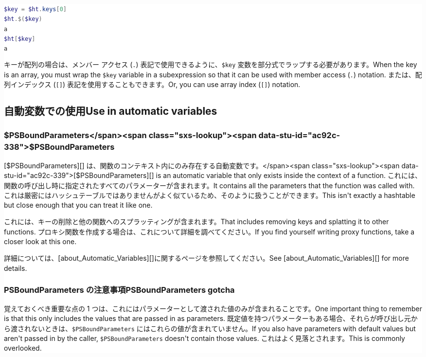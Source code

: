 ```powershell
$key = $ht.keys[0]
$ht.$($key)
a
$ht[$key]
a
```

<span data-ttu-id="ac92c-335">キーが配列の場合は、メンバー アクセス (`.`) 表記で使用できるように、`$key` 変数を部分式でラップする必要があります。</span><span class="sxs-lookup"><span data-stu-id="ac92c-335">When the key is an array, you must wrap the `$key` variable in a subexpression so that it can be used with member access (`.`) notation.</span></span> <span data-ttu-id="ac92c-336">または、配列インデックス (`[]`) 表記を使用することもできます。</span><span class="sxs-lookup"><span data-stu-id="ac92c-336">Or, you can use array index (`[]`) notation.</span></span>

## <a name="use-in-automatic-variables"></a><span data-ttu-id="ac92c-337">自動変数での使用</span><span class="sxs-lookup"><span data-stu-id="ac92c-337">Use in automatic variables</span></span>

### <a name="psboundparameters"></a><span data-ttu-id="ac92c-338">$PSBoundParameters</span><span class="sxs-lookup"><span data-stu-id="ac92c-338">$PSBoundParameters</span></span>

<span data-ttu-id="ac92c-339">[$PSBoundParameters][] は、関数のコンテキスト内にのみ存在する自動変数です。</span><span class="sxs-lookup"><span data-stu-id="ac92c-339">[$PSBoundParameters][] is an automatic variable that only exists inside the context of a function.</span></span>
<span data-ttu-id="ac92c-340">これには、関数の呼び出し時に指定されたすべてのパラメーターが含まれます。</span><span class="sxs-lookup"><span data-stu-id="ac92c-340">It contains all the parameters that the function was called with.</span></span> <span data-ttu-id="ac92c-341">これは厳密にはハッシュテーブルではありませんがよく似ているため、そのように扱うことができます。</span><span class="sxs-lookup"><span data-stu-id="ac92c-341">This isn't exactly a hashtable but close enough that you can treat it like one.</span></span>

<span data-ttu-id="ac92c-342">これには、キーの削除と他の関数へのスプラッティングが含まれます。</span><span class="sxs-lookup"><span data-stu-id="ac92c-342">That includes removing keys and splatting it to other functions.</span></span> <span data-ttu-id="ac92c-343">プロキシ関数を作成する場合は、これについて詳細を調べてください。</span><span class="sxs-lookup"><span data-stu-id="ac92c-343">If you find yourself writing proxy functions, take a closer look at this one.</span></span>

<span data-ttu-id="ac92c-344">詳細については、[about_Automatic_Variables][]に関するページを参照してください。</span><span class="sxs-lookup"><span data-stu-id="ac92c-344">See [about_Automatic_Variables][] for more details.</span></span>

### <a name="psboundparameters-gotcha"></a><span data-ttu-id="ac92c-345">PSBoundParameters の注意事項</span><span class="sxs-lookup"><span data-stu-id="ac92c-345">PSBoundParameters gotcha</span></span>

<span data-ttu-id="ac92c-346">覚えておくべき重要な点の 1 つは、これにはパラメーターとして渡された値のみが含まれることです。</span><span class="sxs-lookup"><span data-stu-id="ac92c-346">One important thing to remember is that this only includes the values that are passed in as parameters.</span></span> <span data-ttu-id="ac92c-347">既定値を持つパラメーターもある場合、それらが呼び出し元から渡されないときは、`$PSBoundParameters` にはこれらの値が含まれていません。</span><span class="sxs-lookup"><span data-stu-id="ac92c-347">If you also have parameters with default values but aren't passed in by the caller, `$PSBoundParameters` doesn't contain those values.</span></span> <span data-ttu-id="ac92c-348">これはよく見落とされます。</span><span class="sxs-lookup"><span data-stu-id="ac92c-348">This is commonly overlooked.</span></span>


[オリジナル バージョン]: https://powershellexplained.com/2016-11-06-powershell-hashtable-everything-you-wanted-to-know-about/
[original version]: https://powershellexplained.com/2016-11-06-powershell-hashtable-everything-you-wanted-to-know-about/
[powershellexplained.com]: https://powershellexplained.com/
[@KevinMarquette]: https://twitter.com/KevinMarquette
[ハッシュテーブル]: /powershell/module/microsoft.powershell.core/about/about_hash_tables
[hashtables]: /powershell/module/microsoft.powershell.core/about/about_hash_tables
[配列]: /powershell/module/microsoft.powershell.core/about/about_arrays
[arrays]: /powershell/module/microsoft.powershell.core/about/about_arrays